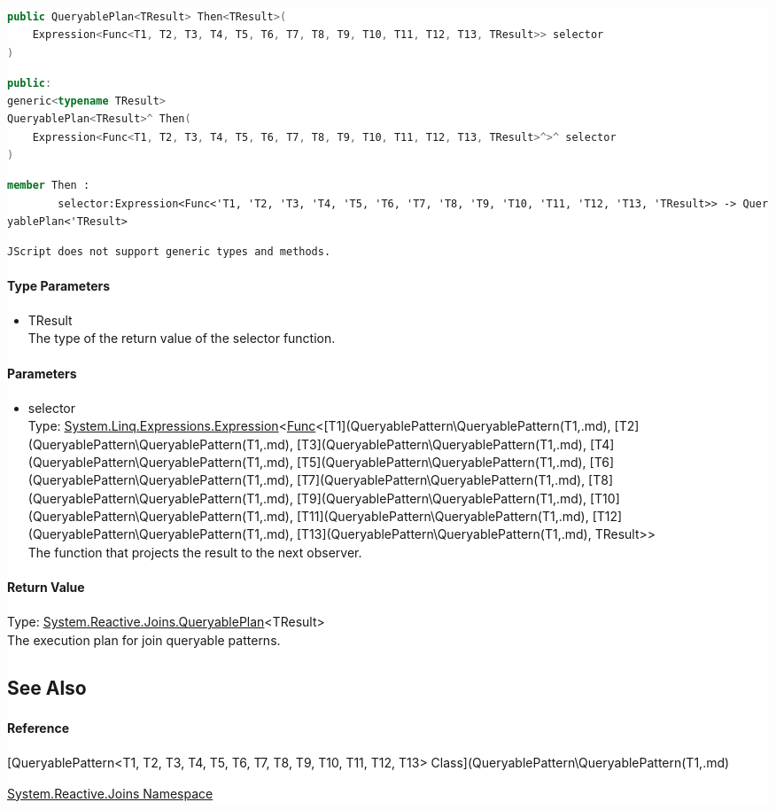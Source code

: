 ```csharp
public QueryablePlan<TResult> Then<TResult>(
    Expression<Func<T1, T2, T3, T4, T5, T6, T7, T8, T9, T10, T11, T12, T13, TResult>> selector
)
```

```c++
public:
generic<typename TResult>
QueryablePlan<TResult>^ Then(
    Expression<Func<T1, T2, T3, T4, T5, T6, T7, T8, T9, T10, T11, T12, T13, TResult>^>^ selector
)
```

```fsharp
member Then : 
        selector:Expression<Func<'T1, 'T2, 'T3, 'T4, 'T5, 'T6, 'T7, 'T8, 'T9, 'T10, 'T11, 'T12, 'T13, 'TResult>> -> QueryablePlan<'TResult> 
```

```jscript
JScript does not support generic types and methods.
```

#### Type Parameters

- TResult  
  The type of the return value of the selector function.

#### Parameters

- selector  
  Type: [System.Linq.Expressions.Expression](https://msdn.microsoft.com/en-us/library/Bb335710)\<[Func](https://msdn.microsoft.com/en-us/library/Dd402867)\<[T1](QueryablePattern\QueryablePattern(T1,.md), [T2](QueryablePattern\QueryablePattern(T1,.md), [T3](QueryablePattern\QueryablePattern(T1,.md), [T4](QueryablePattern\QueryablePattern(T1,.md), [T5](QueryablePattern\QueryablePattern(T1,.md), [T6](QueryablePattern\QueryablePattern(T1,.md), [T7](QueryablePattern\QueryablePattern(T1,.md), [T8](QueryablePattern\QueryablePattern(T1,.md), [T9](QueryablePattern\QueryablePattern(T1,.md), [T10](QueryablePattern\QueryablePattern(T1,.md), [T11](QueryablePattern\QueryablePattern(T1,.md), [T12](QueryablePattern\QueryablePattern(T1,.md), [T13](QueryablePattern\QueryablePattern(T1,.md), TResult\>\>  
  The function that projects the result to the next observer.

#### Return Value

Type: [System.Reactive.Joins.QueryablePlan](QueryablePlan\QueryablePlan(TResult).md)\<TResult\>  
The execution plan for join queryable patterns.

## See Also

#### Reference

[QueryablePattern\<T1, T2, T3, T4, T5, T6, T7, T8, T9, T10, T11, T12, T13\> Class](QueryablePattern\QueryablePattern(T1,.md)

[System.Reactive.Joins Namespace](System.Reactive.Joins\System.Reactive.Joins.md)
